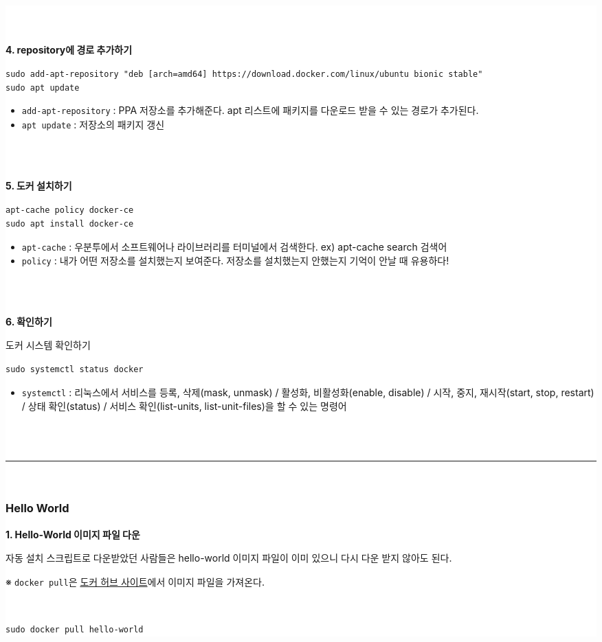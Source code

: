 <br>
<br>

**4. repository에 경로 추가하기**

```
sudo add-apt-repository "deb [arch=amd64] https://download.docker.com/linux/ubuntu bionic stable"
sudo apt update
```

- `add-apt-repository` : PPA 저장소를 추가해준다. apt 리스트에 패키지를 다운로드 받을 수 있는 경로가 추가된다. 
- `apt update` : 저장소의 패키지 갱신

<br>
<br>

**5. 도커 설치하기**

```
apt-cache policy docker-ce
sudo apt install docker-ce
```

- `apt-cache` : 우분투에서 소프트웨어나 라이브러리를 터미널에서 검색한다. ex) apt-cache search 검색어
- `policy` : 내가 어떤 저장소를 설치했는지 보여준다. 저장소를 설치했는지 안했는지 기억이 안날 때 유용하다!


<br>
<br>

**6. 확인하기**

도커 시스템 확인하기 

```
sudo systemctl status docker
```

- `systemctl` : 리눅스에서 서비스를 등록, 삭제(mask, unmask) / 활성화, 비활성화(enable, disable) / 시작, 중지, 재시작(start, stop, restart) / 상태 확인(status) / 서비스 확인(list-units, list-unit-files)을 할 수 있는 명령어

<br>
<br>

<hr>

<br>

### Hello World

**1. Hello-World 이미지 파일 다운**

자동 설치 스크립트로 다운받았던 사람들은 hello-world 이미지 파일이 이미 있으니 다시 다운 받지 않아도 된다. 

※ `docker pull`은 [도커 허브 사이트](https://hub.docker.com)에서 이미지 파일을 가져온다. 

<br>

```
sudo docker pull hello-world
```
